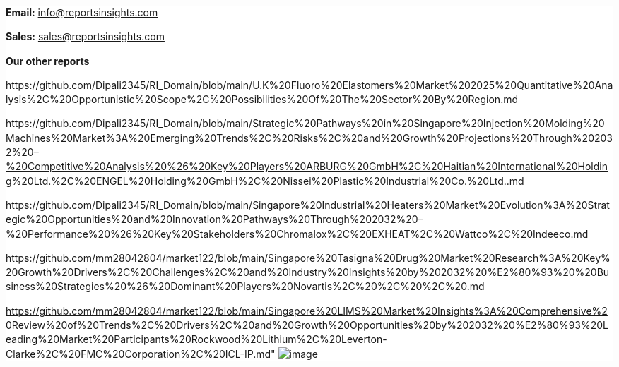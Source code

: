 <p class=><b>Email:</b> <a href=mailto:info@reportsinsights.com>info@reportsinsights.com</a></p>
<p class=><b>Sales:</b> <a href=mailto:sales@reportsinsights.com>sales@reportsinsights.com</a></p>

<strong>Our other reports</strong>

<a href=https://github.com/Dipali2345/RI_Domain/blob/main/U.K%20Fluoro%20Elastomers%20Market%202025%20Quantitative%20Analysis%2C%20Opportunistic%20Scope%2C%20Possibilities%20Of%20The%20Sector%20By%20Region.md>https://github.com/Dipali2345/RI_Domain/blob/main/U.K%20Fluoro%20Elastomers%20Market%202025%20Quantitative%20Analysis%2C%20Opportunistic%20Scope%2C%20Possibilities%20Of%20The%20Sector%20By%20Region.md</a>

<a href=https://github.com/Dipali2345/RI_Domain/blob/main/Strategic%20Pathways%20in%20Singapore%20Injection%20Molding%20Machines%20Market%3A%20Emerging%20Trends%2C%20Risks%2C%20and%20Growth%20Projections%20Through%202032%20–%20Competitive%20Analysis%20%26%20Key%20Players%20ARBURG%20GmbH%2C%20Haitian%20International%20Holding%20Ltd.%2C%20ENGEL%20Holding%20GmbH%2C%20Nissei%20Plastic%20Industrial%20Co.%20Ltd..md>https://github.com/Dipali2345/RI_Domain/blob/main/Strategic%20Pathways%20in%20Singapore%20Injection%20Molding%20Machines%20Market%3A%20Emerging%20Trends%2C%20Risks%2C%20and%20Growth%20Projections%20Through%202032%20–%20Competitive%20Analysis%20%26%20Key%20Players%20ARBURG%20GmbH%2C%20Haitian%20International%20Holding%20Ltd.%2C%20ENGEL%20Holding%20GmbH%2C%20Nissei%20Plastic%20Industrial%20Co.%20Ltd..md</a>

<a href=https://github.com/Dipali2345/RI_Domain/blob/main/Singapore%20Industrial%20Heaters%20Market%20Evolution%3A%20Strategic%20Opportunities%20and%20Innovation%20Pathways%20Through%202032%20–%20Performance%20%26%20Key%20Stakeholders%20Chromalox%2C%20EXHEAT%2C%20Wattco%2C%20Indeeco.md>https://github.com/Dipali2345/RI_Domain/blob/main/Singapore%20Industrial%20Heaters%20Market%20Evolution%3A%20Strategic%20Opportunities%20and%20Innovation%20Pathways%20Through%202032%20–%20Performance%20%26%20Key%20Stakeholders%20Chromalox%2C%20EXHEAT%2C%20Wattco%2C%20Indeeco.md</a>

<a href=https://github.com/mm28042804/market122/blob/main/Singapore%20Tasigna%20Drug%20Market%20Research%3A%20Key%20Growth%20Drivers%2C%20Challenges%2C%20and%20Industry%20Insights%20by%202032%20%E2%80%93%20%20Business%20Strategies%20%26%20Dominant%20Players%20Novartis%2C%20%2C%20%2C%20.md>https://github.com/mm28042804/market122/blob/main/Singapore%20Tasigna%20Drug%20Market%20Research%3A%20Key%20Growth%20Drivers%2C%20Challenges%2C%20and%20Industry%20Insights%20by%202032%20%E2%80%93%20%20Business%20Strategies%20%26%20Dominant%20Players%20Novartis%2C%20%2C%20%2C%20.md</a>

<a href=https://github.com/mm28042804/market122/blob/main/Singapore%20LIMS%20Market%20Insights%3A%20Comprehensive%20Review%20of%20Trends%2C%20Drivers%2C%20and%20Growth%20Opportunities%20by%202032%20%E2%80%93%20Leading%20Market%20Participants%20Rockwood%20Lithium%2C%20Leverton-Clarke%2C%20FMC%20Corporation%2C%20ICL-IP.md>https://github.com/mm28042804/market122/blob/main/Singapore%20LIMS%20Market%20Insights%3A%20Comprehensive%20Review%20of%20Trends%2C%20Drivers%2C%20and%20Growth%20Opportunities%20by%202032%20%E2%80%93%20Leading%20Market%20Participants%20Rockwood%20Lithium%2C%20Leverton-Clarke%2C%20FMC%20Corporation%2C%20ICL-IP.md</a>"
![image](https://github.com/user-attachments/assets/dce061b0-9905-4cb4-bc16-934577574a7d)
